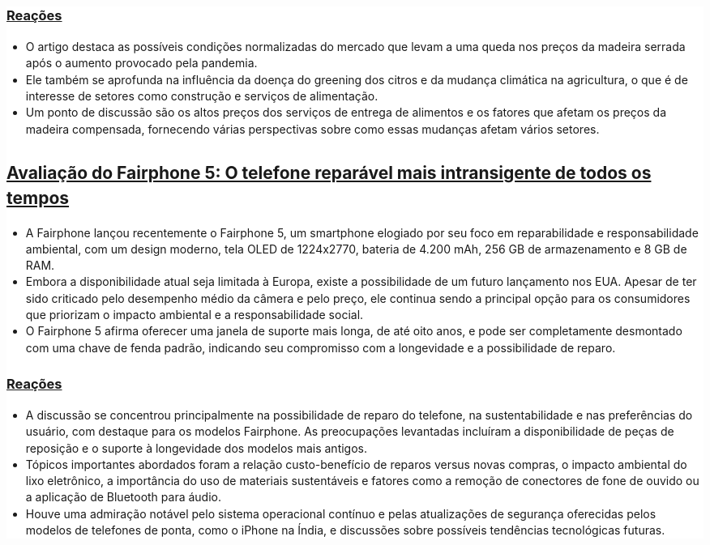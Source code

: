 ### [Reações](https://news.ycombinator.com/item?id=37756714)

- O artigo destaca as possíveis condições normalizadas do mercado que levam a uma queda nos preços da madeira serrada após o aumento provocado pela pandemia.
- Ele também se aprofunda na influência da doença do greening dos citros e da mudança climática na agricultura, o que é de interesse de setores como construção e serviços de alimentação.
- Um ponto de discussão são os altos preços dos serviços de entrega de alimentos e os fatores que afetam os preços da madeira compensada, fornecendo várias perspectivas sobre como essas mudanças afetam vários setores.

## [Avaliação do Fairphone 5: O telefone reparável mais intransigente de todos os tempos](https://www.androidpolice.com/fairphone-5-review/)

- A Fairphone lançou recentemente o Fairphone 5, um smartphone elogiado por seu foco em reparabilidade e responsabilidade ambiental, com um design moderno, tela OLED de 1224x2770, bateria de 4.200 mAh, 256 GB de armazenamento e 8 GB de RAM.
- Embora a disponibilidade atual seja limitada à Europa, existe a possibilidade de um futuro lançamento nos EUA. Apesar de ter sido criticado pelo desempenho médio da câmera e pelo preço, ele continua sendo a principal opção para os consumidores que priorizam o impacto ambiental e a responsabilidade social.
- O Fairphone 5 afirma oferecer uma janela de suporte mais longa, de até oito anos, e pode ser completamente desmontado com uma chave de fenda padrão, indicando seu compromisso com a longevidade e a possibilidade de reparo.

### [Reações](https://news.ycombinator.com/item?id=37751924)

- A discussão se concentrou principalmente na possibilidade de reparo do telefone, na sustentabilidade e nas preferências do usuário, com destaque para os modelos Fairphone. As preocupações levantadas incluíram a disponibilidade de peças de reposição e o suporte à longevidade dos modelos mais antigos.
- Tópicos importantes abordados foram a relação custo-benefício de reparos versus novas compras, o impacto ambiental do lixo eletrônico, a importância do uso de materiais sustentáveis e fatores como a remoção de conectores de fone de ouvido ou a aplicação de Bluetooth para áudio.
- Houve uma admiração notável pelo sistema operacional contínuo e pelas atualizações de segurança oferecidas pelos modelos de telefones de ponta, como o iPhone na Índia, e discussões sobre possíveis tendências tecnológicas futuras.

<head>
  <meta property="og:title" content="Executando o Stable Diffusion XL 1.0 em 298 MB de RAM" />
  <meta property="og:type" content="website" />
  <meta property="og:image" content="https://og.cho.sh/api/og/?title=Executando%20o%20Stable%20Diffusion%20XL%201.0%20em%20298%20MB%20de%20RAM&subheading=quarta-feira%2C%204%20de%20outubro%20de%202023%3A%20Resumo%20do%20Hacker%20News" />
</head>
